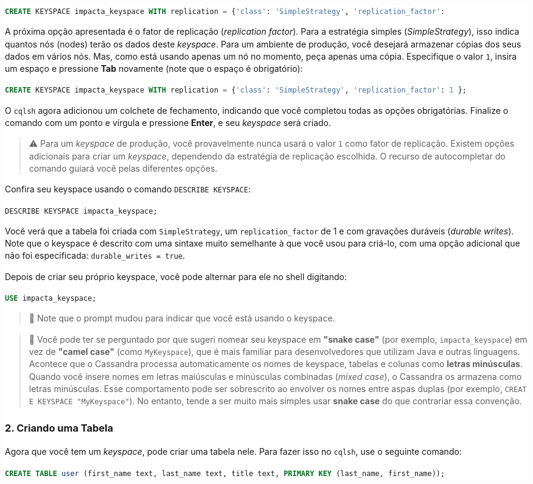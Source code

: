 ```sql
CREATE KEYSPACE impacta_keyspace WITH replication = {'class': 'SimpleStrategy', 'replication_factor':
```

A próxima opção apresentada é o fator de replicação (*replication factor*). Para a estratégia simples (*SimpleStrategy*), isso indica quantos nós (nodes) terão os dados deste *keyspace*. Para um ambiente de produção, você desejará armazenar cópias dos seus dados em vários nós. Mas, como está usando apenas um nó no momento, peça apenas uma cópia. Especifique o valor `1`, insira um espaço e pressione **Tab** novamente (note que o espaço é obrigatório):

```sql
CREATE KEYSPACE impacta_keyspace WITH replication = {'class': 'SimpleStrategy', 'replication_factor': 1 };
```

O `cqlsh` agora adicionou um colchete de fechamento, indicando que você completou todas as opções obrigatórias. Finalize o comando com um ponto e vírgula e pressione **Enter**, e seu *keyspace* será criado.

> :warning: Para um *keyspace* de produção, você provavelmente nunca usará o valor `1` como fator de replicação. Existem opções adicionais para criar um *keyspace*, dependendo da estratégia de replicação escolhida. O recurso de autocompletar do comando guiará você pelas diferentes opções.

Confira seu keyspace usando o comando `DESCRIBE KEYSPACE`:

```sql
DESCRIBE KEYSPACE impacta_keyspace;
```

Você verá que a tabela foi criada com `SimpleStrategy`, um `replication_factor` de 1 e com gravações duráveis (_durable writes_). Note que o keyspace é descrito com uma sintaxe muito semelhante à que você usou para criá-lo, com uma opção adicional que não foi especificada: `durable_writes = true`.

Depois de criar seu próprio keyspace, você pode alternar para ele no shell digitando:

```sql
USE impacta_keyspace;
```

> :eyes: Note que o prompt mudou para indicar que você está usando o keyspace.

> :memo: Você pode ter se perguntado por que sugeri nomear seu keyspace em **"snake case"** (por exemplo, `impacta_keyspace`) em vez de **"camel case"** (como `MyKeyspace`), que é mais familiar para desenvolvedores que utilizam Java e outras linguagens. Acontece que o Cassandra processa automaticamente os nomes de keyspace, tabelas e colunas como **letras minúsculas**. Quando você insere nomes em letras maiúsculas e minúsculas combinadas (_mixed case_), o Cassandra os armazena como letras minúsculas. Esse comportamento pode ser sobrescrito ao envolver os nomes entre aspas duplas (por exemplo, `CREATE KEYSPACE "MyKeyspace"`). No entanto, tende a ser muito mais simples usar **snake case** do que contrariar essa convenção.

### 2. Criando uma Tabela

Agora que você tem um _keyspace_, pode criar uma tabela nele. Para fazer isso no `cqlsh`, use o seguinte comando:

```sql
CREATE TABLE user (first_name text, last_name text, title text, PRIMARY KEY (last_name, first_name));
```
